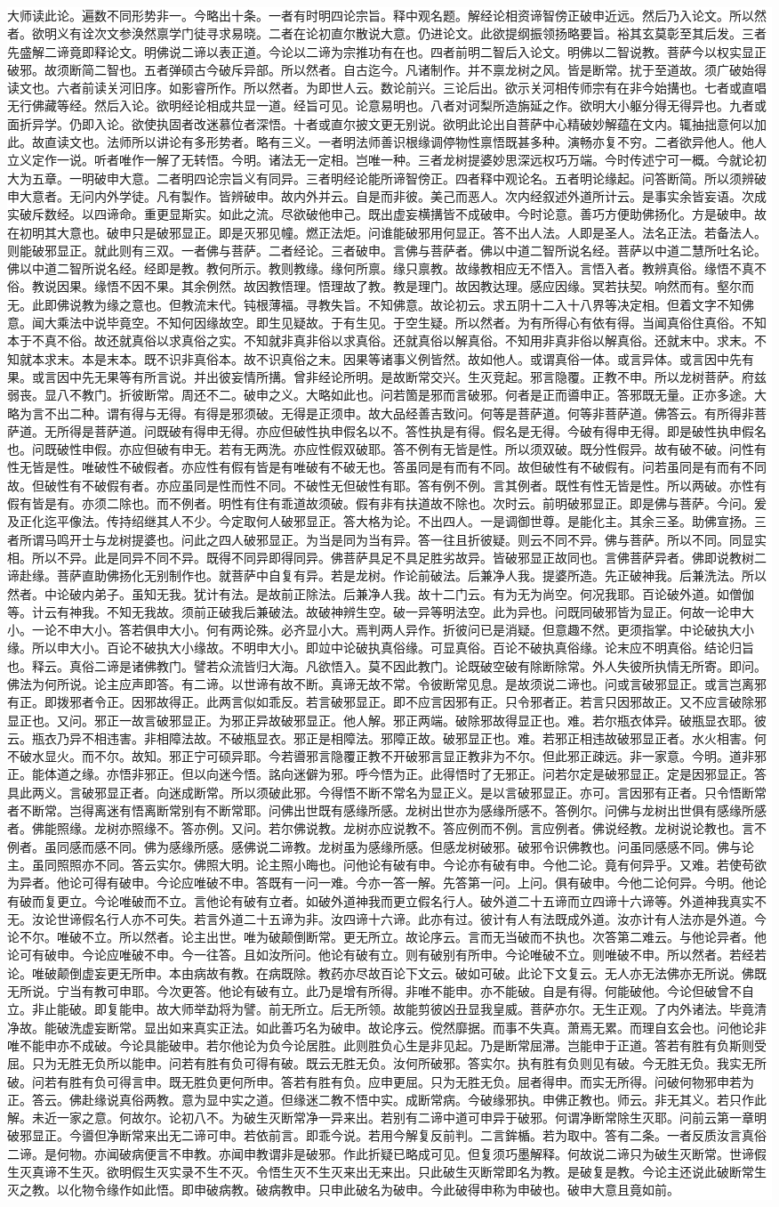 大师读此论。遍数不同形势非一。今略出十条。一者有时明四论宗旨。释中观名题。解经论相资谛智傍正破申近远。然后乃入论文。所以然者。欲明义有诠次文参涣然禀学门徒寻求易晓。二者在论初直尔散说大意。仍进论文。此欲提纲振领扬略要旨。裕其玄莫彰至其后发。三者先盛解二谛竟即释论文。明佛说二谛以表正道。今论以二谛为宗推功有在也。四者前明二智后入论文。明佛以二智说教。菩萨今以权实显正破邪。故须断简二智也。五者弹硕古今破斥异部。所以然者。自古迄今。凡诸制作。并不禀龙树之风。皆是断常。扰于至道故。须广破始得读文也。六者前读关河旧序。如影睿所作。所以然者。为即世人云。数论前兴。三论后出。欲示关河相传师宗有在非今始搆也。七者或直唱无行佛藏等经。然后入论。欲明经论相成共显一道。经旨可见。论意易明也。八者对诃梨所造旃延之作。欲明大小躯分得无得异也。九者或面折异学。仍即入论。欲使执固者改迷慕位者深悟。十者或直尔披文更无别说。欲明此论出自菩萨中心精破妙解蕴在文内。辄抽拙意何以加此。故直读文也。法师所以讲论有多形势者。略有三义。一者明法师善识根缘调停物性禀悟既甚多种。演畅亦复不穷。二者欲异他人。他人立义定作一说。听者唯作一解了无转悟。今明。诸法无一定相。岂唯一种。三者龙树提婆妙思深远权巧万端。今时传述宁可一概。今就论初大为五章。一明破申大意。二者明四论宗旨义有同异。三者明经论能所谛智傍正。四者释中观论名。五者明论缘起。问答断简。所以须辨破申大意者。无问内外学徒。凡有製作。皆辨破申。故内外并云。自是而非彼。美己而恶人。次内经叙述外道所计云。是事实余皆妄语。次成实破斥数经。以四谛命。重更显斯实。如此之流。尽欲破他申己。既出虚妄横搆皆不成破申。今时论意。善巧方便助佛扬化。方是破申。故在初明其大意也。破申只是破邪显正。即是灭邪见幢。燃正法炬。问谁能破邪用何显正。答不出人法。人即是圣人。法名正法。若备法人。则能破邪显正。就此则有三双。一者佛与菩萨。二者经论。三者破申。言佛与菩萨者。佛以中道二智所说名经。菩萨以中道二慧所吐名论。佛以中道二智所说名经。经即是教。教何所示。教则教缘。缘何所禀。缘只禀教。故缘教相应无不悟入。言悟入者。教辨真俗。缘悟不真不俗。教说因果。缘悟不因不果。其余例然。故因教悟理。悟理故了教。教是理门。故因教达理。感应因缘。冥若扶契。响然而有。壑尔而无。此即佛说教为缘之意也。但教流末代。钝根薄福。寻教失旨。不知佛意。故论初云。求五阴十二入十八界等决定相。但着文字不知佛意。闻大乘法中说毕竟空。不知何因缘故空。即生见疑故。于有生见。于空生疑。所以然者。为有所得心有依有得。当闻真俗住真俗。不知本于不真不俗。故还就真俗以求真俗之实。不知就非真非俗以求真俗。还就真俗以解真俗。不知用非真非俗以解真俗。还就末中。求末。不知就本求末。本是末本。既不识非真俗本。故不识真俗之末。因果等诸事义例皆然。故如他人。或谓真俗一体。或言异体。或言因中先有果。或言因中先无果等有所言说。并出彼妄情所搆。曾非经论所明。是故断常交兴。生灭竞起。邪言隐覆。正教不申。所以龙树菩萨。府兹弱丧。显八不教门。折彼断常。周还不二。破申之义。大略如此也。问若箇是邪而言破邪。何者是正而噵申正。答邪既无量。正亦多途。大略为言不出二种。谓有得与无得。有得是邪须破。无得是正须申。故大品经善吉致问。何等是菩萨道。何等非菩萨道。佛答云。有所得非菩萨道。无所得是菩萨道。问既破有得申无得。亦应但破性执申假名以不。答性执是有得。假名是无得。今破有得申无得。即是破性执申假名也。问既破性申假。亦应但破有申无。若有无两洗。亦应性假双破耶。答不例有无皆是性。所以须双破。既分性假异。故有破不破。问性有性无皆是性。唯破性不破假者。亦应性有假有皆是有唯破有不破无也。答虽同是有而有不同。故但破性有不破假有。问若虽同是有而有不同故。但破性有不破假有者。亦应虽同是性而性不同。不破性无但破性有耶。答有例不例。言其例者。既性有性无皆是性。所以两破。亦性有假有皆是有。亦须二除也。而不例者。明性有住有乖道故须破。假有非有扶道故不除也。次时云。前明破邪显正。即是佛与菩萨。今问。爰及正化迄平像法。传持绍继其人不少。今定取何人破邪显正。答大格为论。不出四人。一是调御世尊。是能化主。其余三圣。助佛宣扬。三者所谓马鸣开士与龙树提婆也。问此之四人破邪显正。为当是同为当有异。答一往且折彼疑。则云不同不异。佛与菩萨。所以不同。同显实相。所以不异。此是同异不同不异。既得不同异即得同异。佛菩萨具足不具足胜劣故异。皆破邪显正故同也。言佛菩萨异者。佛即说教树二谛赴缘。菩萨直助佛扬化无别制作也。就菩萨中自复有异。若是龙树。作论前破法。后兼净人我。提婆所造。先正破神我。后兼洗法。所以然者。中论破内弟子。虽知无我。犹计有法。是故前正除法。后兼净人我。故十二门云。有为无为尚空。何况我耶。百论破外道。如僧伽等。计云有神我。不知无我故。须前正破我后兼破法。故破神辨生空。破一异等明法空。此为异也。问既同破邪皆为显正。何故一论申大小。一论不申大小。答若俱申大小。何有两论殊。必齐显小大。焉判两人异作。折彼问已是消疑。但意趣不然。更须指掌。中论破执大小缘。所以申大小。百论不破执大小缘故。不明申大小。即竝中论破执真俗缘。可显真俗。百论不破执真俗缘。论末应不明真俗。结论归旨也。释云。真俗二谛是诸佛教门。譬若众流皆归大海。凡欲悟入。莫不因此教门。论既破空破有除断除常。外人失彼所执情无所寄。即问。佛法为何所说。论主应声即答。有二谛。以世谛有故不断。真谛无故不常。令彼断常见息。是故须说二谛也。问或言破邪显正。或言岂离邪有正。即拨邪者令正。因邪故得正。此两言似如乖反。若言破邪显正。即不应言因邪有正。只令邪者正。若言只因邪故正。又不应言破除邪显正也。又问。邪正一故言破邪显正。为邪正异故破邪显正。他人解。邪正两端。破除邪故得显正也。难。若尔瓶衣体异。破瓶显衣耶。彼云。瓶衣乃异不相违害。非相障法故。不破瓶显衣。邪正是相障法。邪障正故。破邪显正也。难。若邪正相违故破邪显正者。水火相害。何不破水显火。而不尔。故知。邪正宁可硕异耶。今若噵邪言隐覆正教不开破邪言显正教非为不尔。但此邪正疎远。非一家意。今明。道非邪正。能体道之缘。亦悟非邪正。但以向迷今悟。詺向迷僻为邪。呼今悟为正。此得悟时了无邪正。问若尔定是破邪显正。定是因邪显正。答具此两义。言破邪显正者。向迷成断常。所以须破此邪。今得悟不断不常名为显正义。是以言破邪显正。亦可。言因邪有正者。只令悟断常者不断常。岂得离迷有悟离断常别有不断常耶。问佛出世既有感缘所感。龙树出世亦为感缘所感不。答例尔。问佛与龙树出世俱有感缘所感者。佛能照缘。龙树亦照缘不。答亦例。又问。若尔佛说教。龙树亦应说教不。答应例而不例。言应例者。佛说经教。龙树说论教也。言不例者。虽同感而感不同。佛为感缘所感。感佛说二谛教。龙树虽为感缘所感。但感龙树破邪。破邪令识佛教也。问虽同感感不同。佛与论主。虽同照照亦不同。答云实尔。佛照大明。论主照小晦也。问他论有破有申。今论亦有破有申。今他二论。竟有何异乎。又难。若使苟欲为异者。他论可得有破申。今论应唯破不申。答既有一问一难。今亦一答一解。先答第一问。上问。俱有破申。今他二论何异。今明。他论有破而复更立。今论唯破而不立。言他论有破有立者。如破外道神我而更立假名行人。破外道二十五谛而立四谛十六谛等。外道神我真实不无。汝论世谛假名行人亦不可失。若言外道二十五谛为非。汝四谛十六谛。此亦有过。彼计有人有法既成外道。汝亦计有人法亦是外道。今论不尔。唯破不立。所以然者。论主出世。唯为破颠倒断常。更无所立。故论序云。言而无当破而不执也。次答第二难云。与他论异者。他论可有破申。今论应唯破不申。今一往答。且如汝所问。他论有破有立。则有破别有所申。今论唯破不立。则唯破不申。所以然者。若经若论。唯破颠倒虚妄更无所申。本由病故有教。在病既除。教药亦尽故百论下文云。破如可破。此论下文复云。无人亦无法佛亦无所说。佛既无所说。宁当有教可申耶。今次更答。他论有破有立。此乃是增有所得。非唯不能申。亦不能破。自是有得。何能破他。今论但破曾不自立。非止能破。即复能申。故大师举勐将为譬。前无所立。后无所领。故能剪彼凶丑显我皇威。菩萨亦尔。无生正观。了内外诸法。毕竟清净故。能破洗虚妄断常。显出如来真实正法。如此善巧名为破申。故论序云。傥然靡据。而事不失真。萧焉无累。而理自玄会也。问他论非唯不能申亦不成破。今论具能破申。若尔他论为负今论居胜。此则胜负心生是非见起。乃是断常屈滞。岂能申于正道。答若有胜有负斯则受屈。只为无胜无负所以能申。问若有胜有负可得有破。既云无胜无负。汝何所破邪。答实尔。执有胜有负则见有破。今无胜无负。我实无所破。问若有胜有负可得言申。既无胜负更何所申。答若有胜有负。应申更屈。只为无胜无负。屈者得申。而实无所得。问破何物邪申若为正。答云。佛赴缘说真俗两教。意为显中实之道。但缘迷二教不悟中实。成断常病。今破缘邪执。申佛正教也。师云。非无其义。若只作此解。未近一家之意。何故尔。论初八不。为破生灭断常净一异来出。若别有二谛中道可申异于破邪。何谓净断常除生灭耶。问前云第一章明破邪显正。今噵但净断常来出无二谛可申。若依前言。即乖今说。若用今解复反前判。二言鉾楯。若为取中。答有二条。一者反质汝言真俗二谛。是何物。亦闻破病便言不申教。亦闻申教谓非是破邪。作此折疑已略成可见。但复须巧墨解释。何故说二谛只为破生灭断常。世谛假生灭真谛不生灭。欲明假生灭实录不生不灭。令悟生灭不生灭来出无来出。只此破生灭断常即名为教。是破复是教。今论主还说此破断常生灭之教。以化物令缘作如此悟。即申破病教。破病教申。只申此破名为破申。今此破得申称为申破也。破申大意且竟如前。
